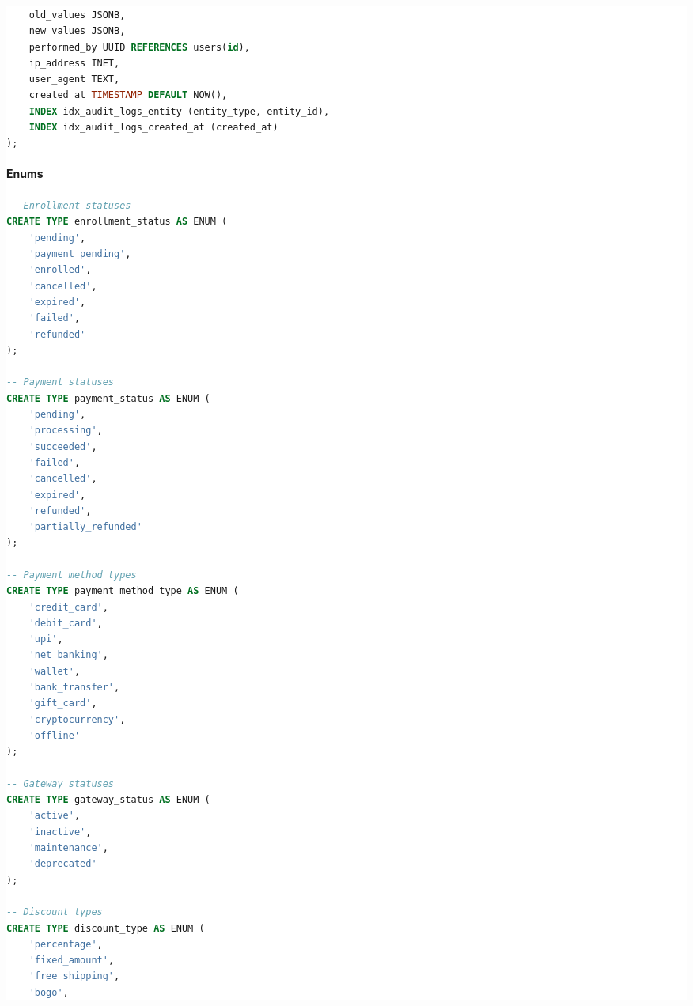 ```sql
    old_values JSONB,
    new_values JSONB,
    performed_by UUID REFERENCES users(id),
    ip_address INET,
    user_agent TEXT,
    created_at TIMESTAMP DEFAULT NOW(),
    INDEX idx_audit_logs_entity (entity_type, entity_id),
    INDEX idx_audit_logs_created_at (created_at)
);
```

#### **Enums**

```sql
-- Enrollment statuses
CREATE TYPE enrollment_status AS ENUM (
    'pending',
    'payment_pending',
    'enrolled',
    'cancelled',
    'expired',
    'failed',
    'refunded'
);

-- Payment statuses
CREATE TYPE payment_status AS ENUM (
    'pending',
    'processing',
    'succeeded',
    'failed',
    'cancelled',
    'expired',
    'refunded',
    'partially_refunded'
);

-- Payment method types
CREATE TYPE payment_method_type AS ENUM (
    'credit_card',
    'debit_card',
    'upi',
    'net_banking',
    'wallet',
    'bank_transfer',
    'gift_card',
    'cryptocurrency',
    'offline'
);

-- Gateway statuses
CREATE TYPE gateway_status AS ENUM (
    'active',
    'inactive',
    'maintenance',
    'deprecated'
);

-- Discount types
CREATE TYPE discount_type AS ENUM (
    'percentage',
    'fixed_amount',
    'free_shipping',
    'bogo',
```